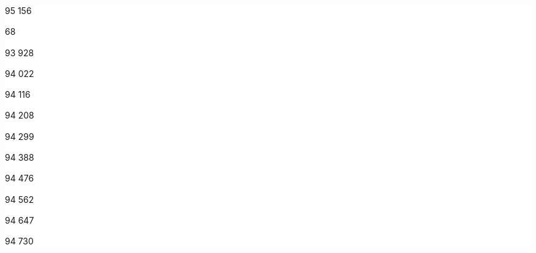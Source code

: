 </td>
      <td width="51">

95 156

</td>
    </tr>
    <tr>
      <td width="51">

68

</td>
      <td width="51">

93 928

</td>
      <td width="51">

94 022

</td>
      <td width="51">

94 116

</td>
      <td width="51">

94 208

</td>
      <td width="51">

94 299

</td>
      <td width="51">

94 388

</td>
      <td width="51">

94 476

</td>
      <td width="51">

94 562

</td>
      <td width="51">

94 647

</td>
      <td width="51">

94 730
